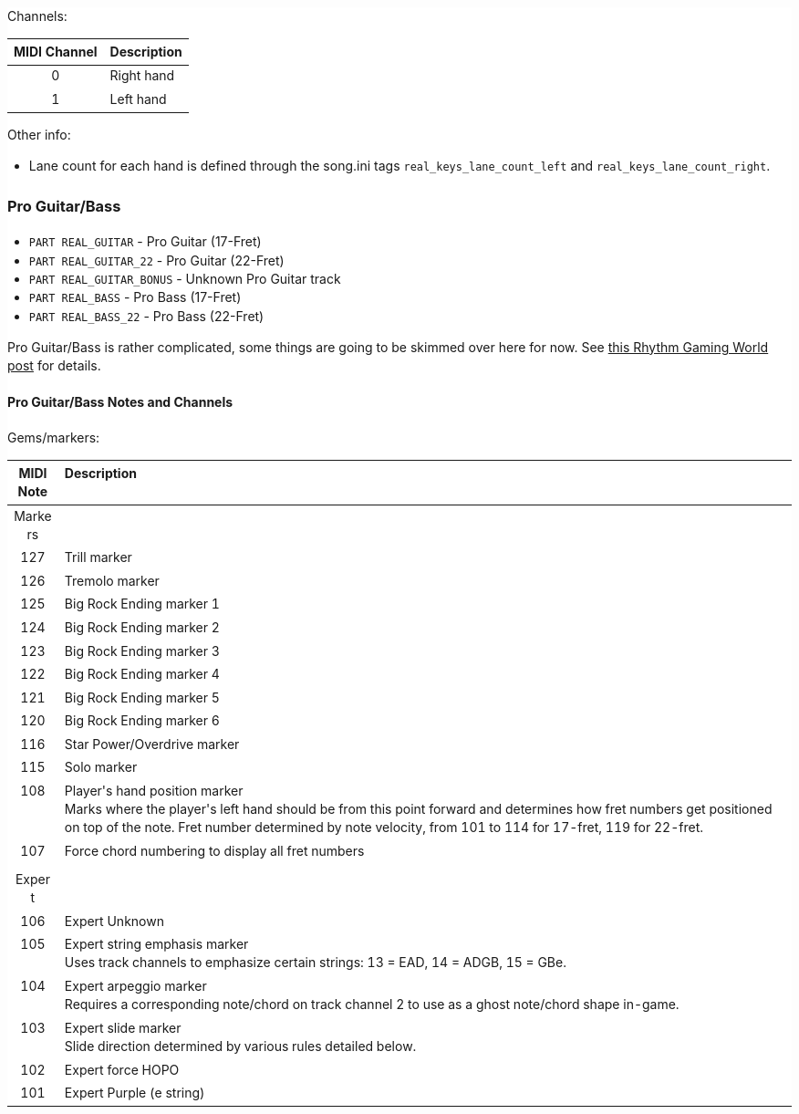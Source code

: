 Channels:

| MIDI Channel | Description |
| :----------: | :---------- |
| 0            | Right hand  |
| 1            | Left hand   |

Other info:

- Lane count for each hand is defined through the song.ini tags `real_keys_lane_count_left` and `real_keys_lane_count_right`.

### Pro Guitar/Bass

- `PART REAL_GUITAR` - Pro Guitar (17-Fret)
- `PART REAL_GUITAR_22` - Pro Guitar (22-Fret)
- `PART REAL_GUITAR_BONUS` - Unknown Pro Guitar track
- `PART REAL_BASS` - Pro Bass (17-Fret)
- `PART REAL_BASS_22` - Pro Bass (22-Fret)

Pro Guitar/Bass is rather complicated, some things are going to be skimmed over here for now. See [this Rhythm Gaming World post](https://rhythmgamingworld.com/forums/topic/general-thread-for-pro-guitarbass-questions/) for details.

#### Pro Guitar/Bass Notes and Channels

Gems/markers:

| MIDI Note  | Description                                               |
| :-------:  | :----------                                               |
| Markers    |                                                           |
| 127        | Trill marker                                              |
| 126        | Tremolo marker                                            |
| 125        | Big Rock Ending marker 1                                  |
| 124        | Big Rock Ending marker 2                                  |
| 123        | Big Rock Ending marker 3                                  |
| 122        | Big Rock Ending marker 4                                  |
| 121        | Big Rock Ending marker 5                                  |
| 120        | Big Rock Ending marker 6                                  |
| 116        | Star Power/Overdrive marker                               |
| 115        | Solo marker                                               |
| 108        | Player's hand position marker<br>Marks where the player's left hand should be from this point forward and determines how fret numbers get positioned on top of the note. Fret number determined by note velocity, from 101 to 114 for 17-fret, 119 for 22-fret. |
| 107        | Force chord numbering to display all fret numbers         |
|            |                                                           |
| Expert     |                                                           |
| 106        | Expert Unknown                                            | 
| 105        | Expert string emphasis marker<br>Uses track channels to emphasize certain strings: 13 = EAD, 14 = ADGB, 15 = GBe. |
| 104        | Expert arpeggio marker<br>Requires a corresponding note/chord on track channel 2 to use as a ghost note/chord shape in-game.
| 103        | Expert slide marker<br>Slide direction determined by various rules detailed below. |
| 102        | Expert force HOPO                                         |
| 101        | Expert Purple (e string)                                  |